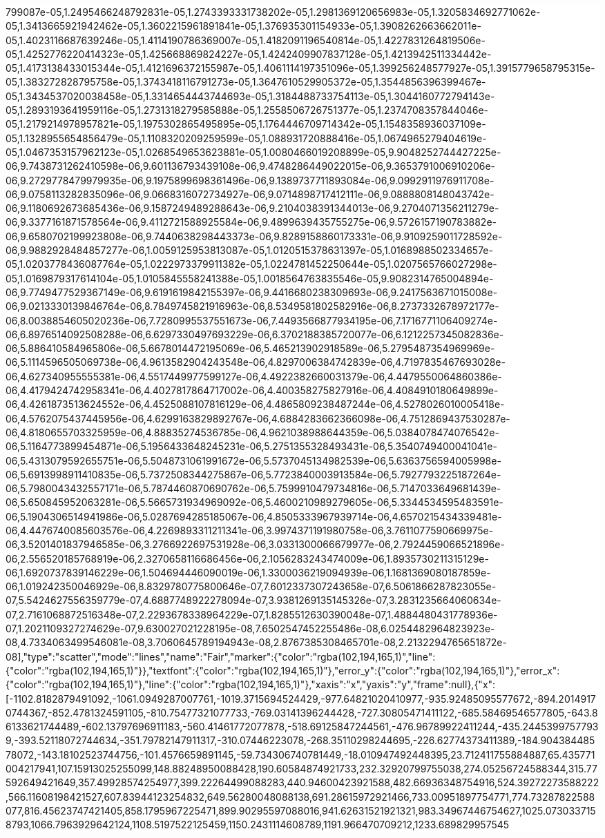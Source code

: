 799087e-05,1.2495466248792831e-05,1.2743393331738202e-05,1.2981369120656983e-05,1.3205834692771062e-05,1.3413665921942462e-05,1.3602215961891841e-05,1.376935301154933e-05,1.3908262663662011e-05,1.4023116687639246e-05,1.4114190786369007e-05,1.4182091196540814e-05,1.4227831264819506e-05,1.4252776220414323e-05,1.425668869824227e-05,1.4242409907837128e-05,1.4213942511334442e-05,1.4173138433015344e-05,1.4121696372155987e-05,1.4061114197351096e-05,1.399256248577927e-05,1.3915779658795315e-05,1.383272828795758e-05,1.3743418116791273e-05,1.3647610529905372e-05,1.3544856396399467e-05,1.3434537020038458e-05,1.3314654443744693e-05,1.3184488733754113e-05,1.3044160772794143e-05,1.2893193641959116e-05,1.2731318279585888e-05,1.2558506726751377e-05,1.2374708357844046e-05,1.2179214978957821e-05,1.1975302865495895e-05,1.1764446709714342e-05,1.1548358936037109e-05,1.1328955654856479e-05,1.1108320209259599e-05,1.088931720888416e-05,1.0674965279404619e-05,1.0467353157962123e-05,1.0268549653623881e-05,1.0080466019208899e-05,9.9048252744427225e-06,9.7438731262410598e-06,9.601136793439108e-06,9.4748286449022015e-06,9.3653791006910206e-06,9.2729778479979935e-06,9.1975899698361496e-06,9.1389737711893084e-06,9.0992911976911708e-06,9.0758113282835096e-06,9.0668316072734927e-06,9.0714898717412111e-06,9.0888808148043742e-06,9.1180692673685436e-06,9.1587249489288643e-06,9.2104038391344013e-06,9.2704071356211279e-06,9.3377161871578564e-06,9.4112721588925584e-06,9.4899639435755275e-06,9.5726157190783882e-06,9.6580702199923808e-06,9.7440638298443373e-06,9.8289158860173331e-06,9.9109259011728592e-06,9.9882928484857277e-06,1.0059125953813087e-05,1.0120515378631397e-05,1.0168988502334657e-05,1.0203778436087764e-05,1.0222973379911382e-05,1.0224781452250644e-05,1.0207565766027298e-05,1.0169879317614104e-05,1.0105845558241388e-05,1.0018564763835546e-05,9.9082314765004894e-06,9.7749477529367149e-06,9.6191619842155397e-06,9.4416680238309693e-06,9.2417563671015008e-06,9.0213330139846764e-06,8.7849745821916963e-06,8.5349581802582916e-06,8.2737332678972177e-06,8.0038854605020236e-06,7.7280995537551673e-06,7.4493566877934195e-06,7.1716771106409274e-06,6.8976514092508288e-06,6.6297330497693229e-06,6.3702188385720077e-06,6.1212257345082836e-06,5.886410584965806e-06,5.6678014472195069e-06,5.465213902918589e-06,5.2795487354969969e-06,5.1114596505069738e-06,4.9613582904243548e-06,4.8297006384742839e-06,4.7197835467693028e-06,4.627340955555381e-06,4.5517449977599127e-06,4.4922382660031379e-06,4.4479550064860386e-06,4.4179424742958341e-06,4.4027817864717002e-06,4.400358275827916e-06,4.4084910180649899e-06,4.4261873513624552e-06,4.4525088107816129e-06,4.4865809238487244e-06,4.5278026010005418e-06,4.5762075437445956e-06,4.6299163829892767e-06,4.6884283662366098e-06,4.7512869437530287e-06,4.8180655703325959e-06,4.88835274536785e-06,4.9621038988644359e-06,5.0384078474076542e-06,5.1164773899454871e-06,5.1956433648245231e-06,5.2751355328493431e-06,5.3540749400041041e-06,5.4313079592655751e-06,5.5048731061991672e-06,5.5737045134982539e-06,5.6363756594005998e-06,5.6913998911410835e-06,5.7372508344275867e-06,5.7723840003913584e-06,5.7927793225187264e-06,5.7980043432557171e-06,5.7874460870690762e-06,5.7599910479734816e-06,5.7147033649681439e-06,5.650845952063281e-06,5.5665731934969092e-06,5.4600210989279605e-06,5.3344534595483591e-06,5.1904306514941986e-06,5.0287694285185067e-06,4.8505333967939714e-06,4.6570215434339481e-06,4.4476740085603576e-06,4.2269893311211341e-06,3.9974371191980758e-06,3.7611077590669975e-06,3.5201401837946585e-06,3.2766922697531928e-06,3.0331300066679977e-06,2.7924459066521896e-06,2.556520185768919e-06,2.3270658116686456e-06,2.1056283243474009e-06,1.8935730211315129e-06,1.6920737839146229e-06,1.504694446090019e-06,1.3300036219094939e-06,1.1681369080187859e-06,1.019242350046929e-06,8.8329780775800646e-07,7.6012337307243658e-07,6.5061866287823055e-07,5.5424627556359779e-07,4.6887748922278094e-07,3.9381269135145326e-07,3.2831235664060634e-07,2.7161068872516348e-07,2.2293678338964229e-07,1.8285512630390048e-07,1.4884480431778936e-07,1.2021109327274629e-07,9.630027021228195e-08,7.6502547452255486e-08,6.0254482964823923e-08,4.7334063499546081e-08,3.7060645789194943e-08,2.8767385308465701e-08,2.2132294765651872e-08],"type":"scatter","mode":"lines","name":"Fair","marker":{"color":"rgba(102,194,165,1)","line":{"color":"rgba(102,194,165,1)"}},"textfont":{"color":"rgba(102,194,165,1)"},"error_y":{"color":"rgba(102,194,165,1)"},"error_x":{"color":"rgba(102,194,165,1)"},"line":{"color":"rgba(102,194,165,1)"},"xaxis":"x","yaxis":"y","frame":null},{"x":[-1102.8182879491092,-1061.0949287007761,-1019.3715694524429,-977.64821020410977,-935.92485095577672,-894.20149170744367,-852.4781324591105,-810.75477321077733,-769.03141396244428,-727.30805471411122,-685.58469546577805,-643.86133621744489,-602.13797696911183,-560.41461772077878,-518.69125847244561,-476.96789922411244,-435.24453997577939,-393.52118072744634,-351.79782147911317,-310.07446223078,-268.35110298244695,-226.62774373411389,-184.90438448578072,-143.18102523744756,-101.4576659891145,-59.734306740781449,-18.010947492448395,23.712411755884887,65.435771004217941,107.15913025255099,148.88248950088428,190.60584874921733,232.32920799755038,274.05256724588344,315.77592649421649,357.49928574254977,399.22264499088283,440.94600423921588,482.66936348754916,524.39272273588222,566.11608198421527,607.83944123254832,649.56280048088138,691.28615972921466,733.00951897754771,774.73287822588077,816.45623747421405,858.1795967225471,899.90295597088016,941.62631521921321,983.34967446754627,1025.0730337158793,1066.7963929642124,1108.5197522125459,1150.2431114608789,1191.966470709212,1233.689829957545